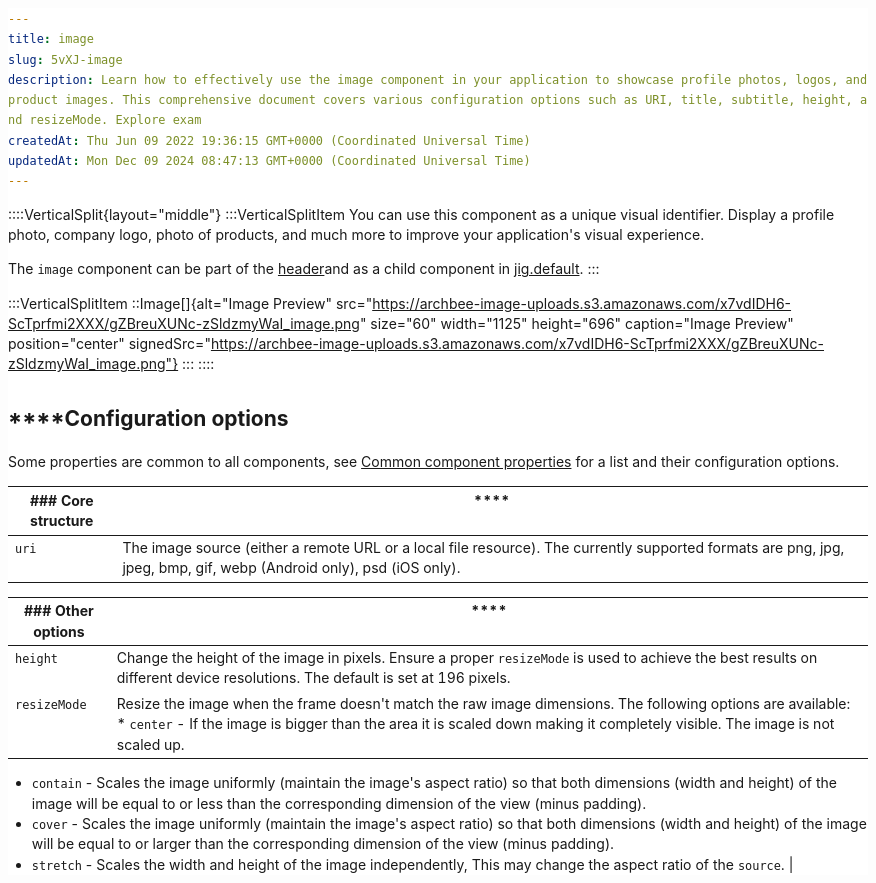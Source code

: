 ```yaml
---
title: image
slug: 5vXJ-image
description: Learn how to effectively use the image component in your application to showcase profile photos, logos, and product images. This comprehensive document covers various configuration options such as URI, title, subtitle, height, and resizeMode. Explore exam
createdAt: Thu Jun 09 2022 19:36:15 GMT+0000 (Coordinated Universal Time)
updatedAt: Mon Dec 09 2024 08:47:13 GMT+0000 (Coordinated Universal Time)
---
```


::::VerticalSplit{layout="middle"}
:::VerticalSplitItem
You can use this component as a unique visual identifier. Display a profile photo, company logo, photo of products, and much more to improve your application's visual experience. &#x20;

The `image` component can be part of the [header](./jig-header.md)and as a child component in [jig.default](<./../Jig Types/jig_default.md>).&#x20;
:::

:::VerticalSplitItem
::Image[]{alt="Image Preview" src="https://archbee-image-uploads.s3.amazonaws.com/x7vdIDH6-ScTprfmi2XXX/gZBreuXUNc-zSldzmyWaI_image.png" size="60" width="1125" height="696" caption="Image Preview" position="center" signedSrc="https://archbee-image-uploads.s3.amazonaws.com/x7vdIDH6-ScTprfmi2XXX/gZBreuXUNc-zSldzmyWaI_image.png"}
:::
::::

## ****Configuration options

Some properties are common to all components, see [Common component properties](docId\:LLnTD-rxe8FmH7WpC5cZb) for a list and their configuration options.

| ### Core structure | ****                                                                                                                                                                |
| ------------------ | ------------------------------------------------------------------------------------------------------------------------------------------------------------------- |
| `uri`              | The image source (either a remote URL or a local file resource). The currently supported formats are png, jpg, jpeg, bmp, gif, webp (Android only), psd (iOS only). |

| ### Other options | ****                                                                                                                                                                                                                                                                                                                                                                                                                                                                                                                                                                                                                                                                                                                                                                                                                                |
| ----------------- | ----------------------------------------------------------------------------------------------------------------------------------------------------------------------------------------------------------------------------------------------------------------------------------------------------------------------------------------------------------------------------------------------------------------------------------------------------------------------------------------------------------------------------------------------------------------------------------------------------------------------------------------------------------------------------------------------------------------------------------------------------------------------------------------------------------------------------------- |
| `height`          | Change the height of the image in pixels. Ensure a proper `resizeMode` is used to achieve the best results on different device resolutions. The default is set at 196 pixels.                                                                                                                                                                                                                                                                                                                                                                                                                                                                                                                                                                                                                                                       |
| `resizeMode`      | Resize the image when the frame doesn't match the raw image dimensions.&#xA;The following options are available:<br />* `center` - If the image is bigger than the area it is scaled down making it completely visible. The image is not scaled up.
* `contain` - Scales the image uniformly (maintain the image's aspect ratio) so that both dimensions (width and height) of the image will be equal to or less than the corresponding dimension of the view (minus padding).
* `cover` - Scales the image uniformly (maintain the image's aspect ratio) so that both dimensions (width and height) of the image will be equal to or larger than the corresponding dimension of the view (minus padding).
* `stretch` - Scales the width and height of the image independently, This may change the aspect ratio of the `source`. |